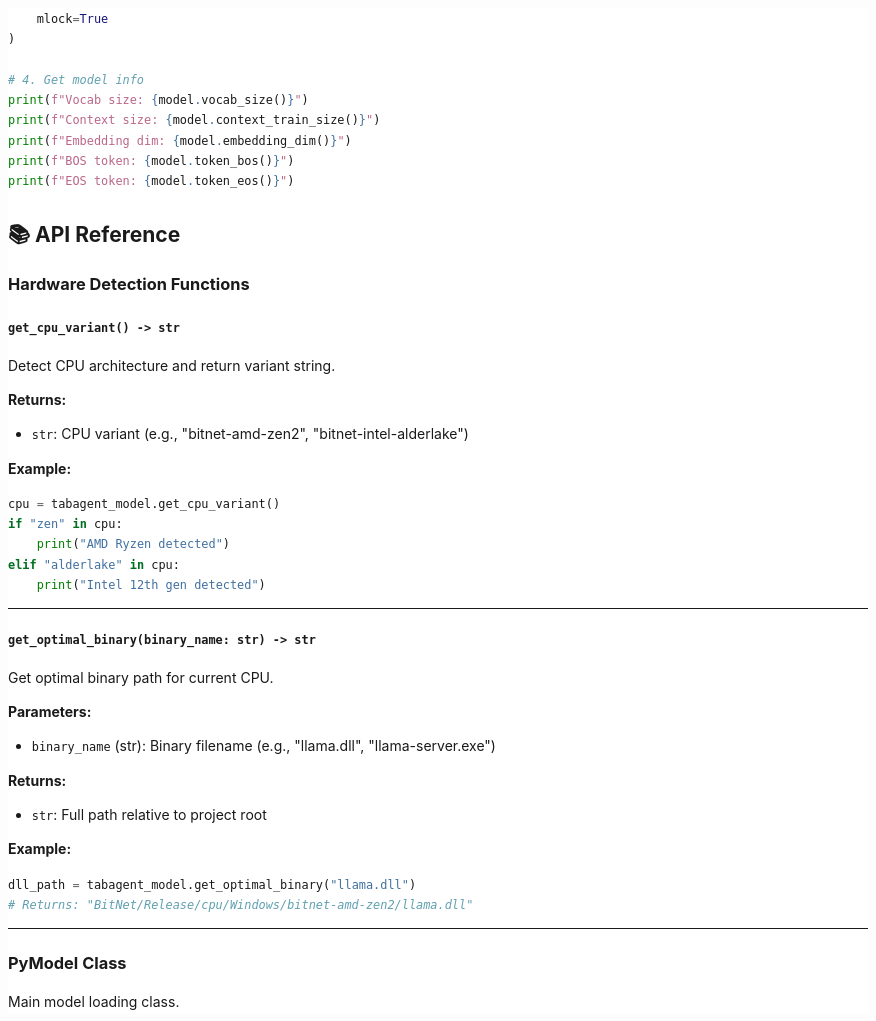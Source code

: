 ```python
    mlock=True
)

# 4. Get model info
print(f"Vocab size: {model.vocab_size()}")
print(f"Context size: {model.context_train_size()}")
print(f"Embedding dim: {model.embedding_dim()}")
print(f"BOS token: {model.token_bos()}")
print(f"EOS token: {model.token_eos()}")
```

## 📚 API Reference

### Hardware Detection Functions

#### `get_cpu_variant() -> str`

Detect CPU architecture and return variant string.

**Returns:**
- `str`: CPU variant (e.g., "bitnet-amd-zen2", "bitnet-intel-alderlake")

**Example:**
```python
cpu = tabagent_model.get_cpu_variant()
if "zen" in cpu:
    print("AMD Ryzen detected")
elif "alderlake" in cpu:
    print("Intel 12th gen detected")
```

---

#### `get_optimal_binary(binary_name: str) -> str`

Get optimal binary path for current CPU.

**Parameters:**
- `binary_name` (str): Binary filename (e.g., "llama.dll", "llama-server.exe")

**Returns:**
- `str`: Full path relative to project root

**Example:**
```python
dll_path = tabagent_model.get_optimal_binary("llama.dll")
# Returns: "BitNet/Release/cpu/Windows/bitnet-amd-zen2/llama.dll"
```

---

### PyModel Class

Main model loading class.
